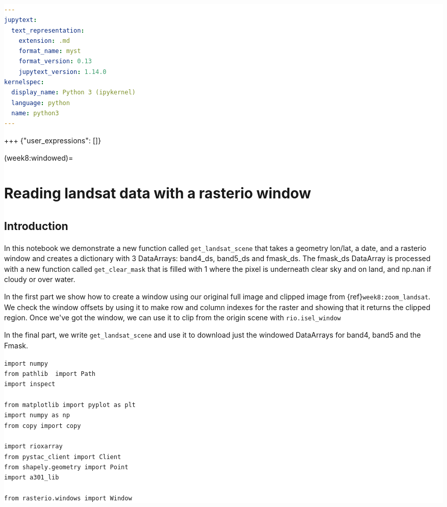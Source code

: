 ```yaml
---
jupytext:
  text_representation:
    extension: .md
    format_name: myst
    format_version: 0.13
    jupytext_version: 1.14.0
kernelspec:
  display_name: Python 3 (ipykernel)
  language: python
  name: python3
---
```


+++ {"user_expressions": []}

(week8:windowed)=
# Reading landsat data with a rasterio window

## Introduction

In this notebook we demonstrate a new function called `get_landsat_scene` that
takes a geometry lon/lat, a date, and a rasterio window and creates a dictionary
with 3 DataArrays:  band4_ds, band5_ds and fmask_ds.  The fmask_ds DataArray is
processed with a new function called `get_clear_mask` that is filled with
1 where the pixel is underneath clear sky and on land, and np.nan if cloudy or over water.

In the first part we show how to create a window using our original full image and clipped image
from {ref}`week8:zoom_landsat`.  We check the window offsets by using it to make row and
column indexes for  the
raster and showing that it returns the clipped region.  Once we've got the window, we
can use it to clip from the origin scene with `rio.isel_window`

In the final part, we write `get_landsat_scene` and use it to download just the windowed
DataArrays for band4, band5 and the Fmask.

```{code-cell} ipython3
import numpy
from pathlib  import Path
import inspect

from matplotlib import pyplot as plt
import numpy as np
from copy import copy

import rioxarray
from pystac_client import Client
from shapely.geometry import Point
import a301_lib

from rasterio.windows import Window
```
